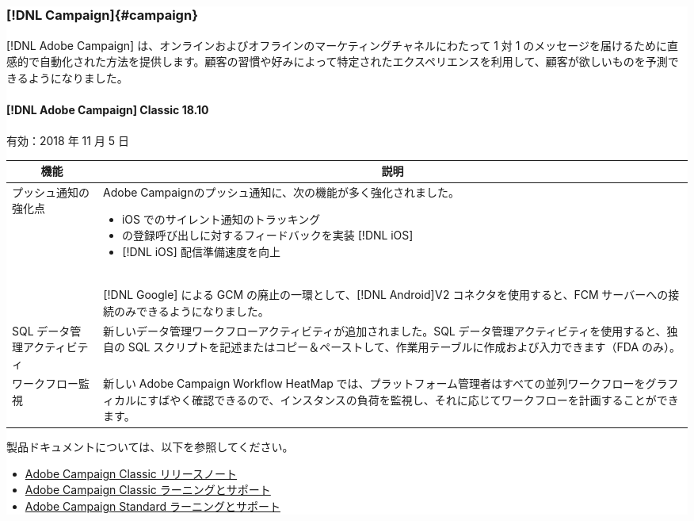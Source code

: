 ### [!DNL Campaign]{#campaign}

[!DNL Adobe Campaign] は、オンラインおよびオフラインのマーケティングチャネルにわたって 1 対 1 のメッセージを届けるために直感的で自動化された方法を提供します。顧客の習慣や好みによって特定されたエクスペリエンスを利用して、顧客が欲しいものを予測できるようになりました。

#### [!DNL Adobe Campaign] Classic 18.10

有効：2018 年 11 月 5 日

| 機能 | 説明 |
| -----------| ---------- |  
| プッシュ通知の強化点 | Adobe Campaignのプッシュ通知に、次の機能が多く強化されました。<ul><li>iOS でのサイレント通知のトラッキング</li><li> の登録呼び出しに対するフィードバックを実装 [!DNL iOS]</li><li>[!DNL iOS] 配信準備速度を向上</li></ul><br/>[!DNL Google] による GCM の廃止の一環として、[!DNL Android]V2 コネクタを使用すると、FCM サーバーへの接続のみできるようになりました。 |
| SQL データ管理アクティビティ | 新しいデータ管理ワークフローアクティビティが追加されました。SQL データ管理アクティビティを使用すると、独自の SQL スクリプトを記述またはコピー＆ペーストして、作業用テーブルに作成および入力できます（FDA のみ）。 |
| ワークフロー監視 | 新しい Adobe Campaign Workflow HeatMap では、プラットフォーム管理者はすべての並列ワークフローをグラフィカルにすばやく確認できるので、インスタンスの負荷を監視し、それに応じてワークフローを計画することができます。 |

製品ドキュメントについては、以下を参照してください。

* [Adobe Campaign Classic リリースノート](http://docs.campaign.adobe.com/doc/AC/en/RN.html)
* [Adobe Campaign Classic ラーニングとサポート](https://helpx.adobe.com/jp/support/campaign/classic.html)
* [Adobe Campaign Standard ラーニングとサポート](https://helpx.adobe.com/jp/support/campaign/standard.html)
